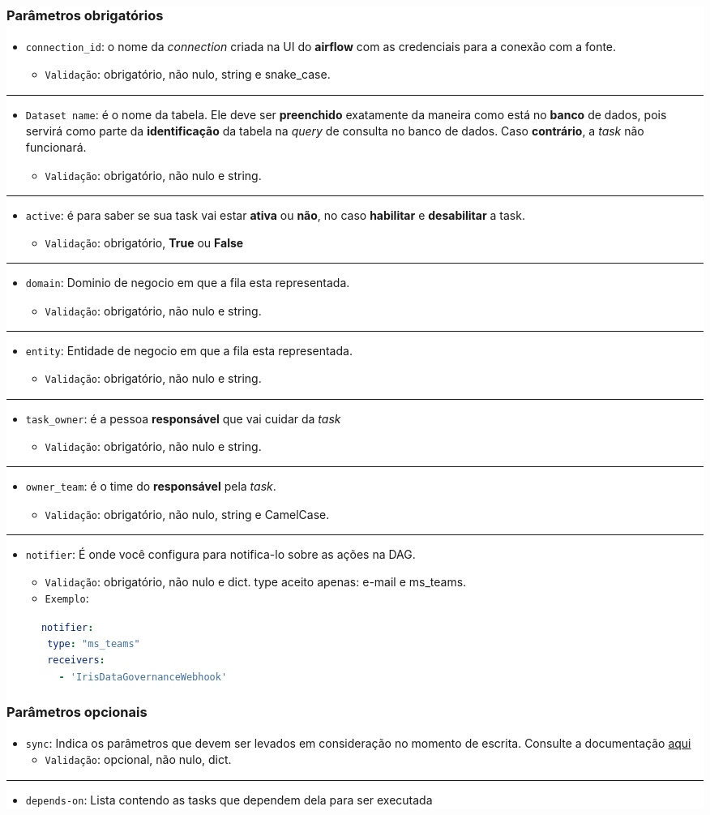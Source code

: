 ### Parâmetros obrigatórios

- ``connection_id``: o nome da *connection* criada na UI do **airflow** com as credenciais para a conexão com a fonte.

  - ``Validação``: obrigatório, não nulo, string e snake_case.
---
- ``Dataset name``: é o nome da tabela. Ele deve ser **preenchido** exatamente da maneira como está no **banco** de dados, pois servirá como parte da **identificação** da tabela na *query* de consulta no banco de dados. Caso **contrário**, a *task* não funcionará.

  - ``Validação``: obrigatório, não nulo e string. 

---
- ``active``: é para saber se sua task vai estar **ativa** ou **não**, no caso **habilitar** e **desabilitar** a task.

  - ``Validação``: obrigatório, **True** ou **False**
---

- ``domain``: Dominio de negocio em que a fila esta representada.

  - ``Validação``: obrigatório, não nulo e string. 
---
- ``entity``: Entidade de negocio em que a fila esta representada.

  - ``Validação``: obrigatório, não nulo e string. 
---
- ``task_owner``: é a pessoa **responsável** que vai cuidar da *task*

  - ``Validação``: obrigatório, não nulo e string.
---
 
- ``owner_team``: é o time do **responsável** pela *task*. 

  - ``Validação``: obrigatório, não nulo, string e CamelCase.
---
- ``notifier``: É onde você configura para notifica-lo sobre as ações na DAG.

  - ``Validação``: obrigatório, não nulo e dict. type aceito apenas: e-mail e ms_teams.
  - ``Exemplo``:   
 ~~~yaml
       notifier:
        type: "ms_teams"
        receivers:
          - 'IrisDataGovernanceWebhook'
~~~

### Parâmetros opcionais

- ``sync``: Indica os parâmetros que devem ser levados em consideração no momento de escrita. Consulte a documentação [aqui](https://iris.ambev.com.br/pt-br/data-transformation/explanation/syncservice)
  - ``Validação``: opcional, não nulo, dict. 
---
- ``depends-on``: Lista contendo as tasks que dependem dela para ser executada
